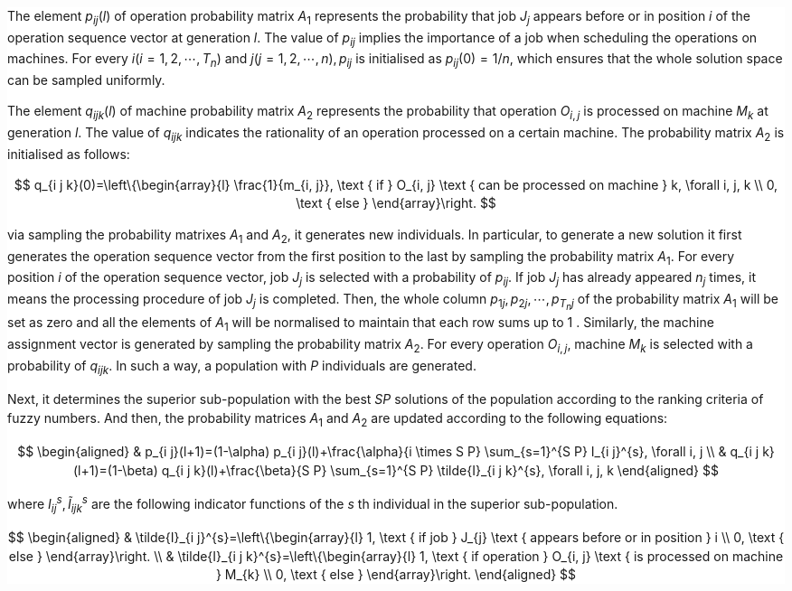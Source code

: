 The element $p_{i j}(l)$ of operation probability matrix $A_{1}$ represents the probability that job $J_{j}$ appears before or in position $i$ of the operation sequence vector at generation $l$. The value of $p_{i j}$ implies the importance of a job when scheduling the operations on machines. For every $i\left(i=1,2, \cdots, T_{n}\right)$ and $j(j=1,2, \cdots, n), p_{i j}$ is initialised as $p_{i j}(0)=1 / n$, which ensures that the whole solution space can be sampled uniformly.

The element $q_{i j k}(l)$ of machine probability matrix $A_{2}$ represents the probability that operation $O_{i, j}$ is processed on machine $M_{k}$ at generation $l$. The value of $q_{i j k}$ indicates the rationality of an operation processed on a certain machine. The probability matrix $A_{2}$ is initialised as follows:

$$
q_{i j k}(0)=\left\{\begin{array}{l}
\frac{1}{m_{i, j}}, \text { if } O_{i, j} \text { can be processed on machine } k, \forall i, j, k \\
0, \text { else }
\end{array}\right.
$$

via sampling the probability matrixes $A_{1}$ and $A_{2}$, it generates new individuals. In particular, to generate a new solution it first generates the operation sequence vector from the first position to the last by sampling the probability matrix $A_{1}$. For every position $i$ of the operation sequence vector, job $J_{j}$ is selected with a probability of $p_{i j}$. If job $J_{j}$ has already appeared $n_{j}$ times, it means the processing procedure of job $J_{j}$ is completed. Then, the whole column $p_{1 j}, p_{2 j}, \cdots, p_{T_{n} j}$ of the probability matrix $A_{1}$ will be set as zero and all the elements of $A_{1}$ will be normalised to maintain that each row sums up to 1 . Similarly, the machine assignment vector is generated by sampling the probability matrix $A_{2}$. For every operation $O_{i, j}$, machine $M_{k}$ is selected with a probability of $q_{i j k}$. In such a way, a population with $P$ individuals are generated.

Next, it determines the superior sub-population with the best $S P$ solutions of the population according to the ranking criteria of fuzzy numbers. And then, the probability matrices $A_{1}$ and $A_{2}$ are updated according to the following equations:

$$
\begin{aligned}
& p_{i j}(l+1)=(1-\alpha) p_{i j}(l)+\frac{\alpha}{i \times S P} \sum_{s=1}^{S P} I_{i j}^{s}, \forall i, j \\
& q_{i j k}(l+1)=(1-\beta) q_{i j k}(l)+\frac{\beta}{S P} \sum_{s=1}^{S P} \tilde{I}_{i j k}^{s}, \forall i, j, k
\end{aligned}
$$

where $I_{i j}^{s}, \tilde{I}_{i j k}^{s}$ are the following indicator functions of the $s$ th individual in the superior sub-population.

$$
\begin{aligned}
& \tilde{I}_{i j}^{s}=\left\{\begin{array}{l}
1, \text { if job } J_{j} \text { appears before or in position } i \\
0, \text { else }
\end{array}\right. \\
& \tilde{I}_{i j k}^{s}=\left\{\begin{array}{l}
1, \text { if operation } O_{i, j} \text { is processed on machine } M_{k} \\
0, \text { else }
\end{array}\right.
\end{aligned}
$$
